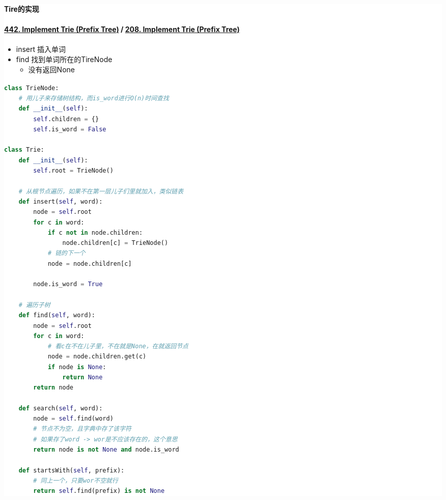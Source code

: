 #### Tire的实现

#### [442. Implement Trie \(Prefix Tree\)](https://www.lintcode.com/problem/implement-trie-prefix-tree/description) / [208. Implement Trie \(Prefix Tree\)](https://leetcode.com/problems/implement-trie-prefix-tree/description/)

* insert 插入单词
* find 找到单词所在的TireNode
  * 没有返回None

```python
class TrieNode: 
    # 用儿子来存储树结构，而is_word进行O(n)时间查找
    def __init__(self):
        self.children = {}
        self.is_word = False
        
class Trie:
    def __init__(self):
        self.root = TrieNode()
        
    # 从根节点遍历，如果不在第一层儿子们里就加入，类似链表
    def insert(self, word):
        node = self.root
        for c in word:
            if c not in node.children:
                node.children[c] = TrieNode()
            # 链的下一个
            node = node.children[c]
        
        node.is_word = True
        
    # 遍历子树
    def find(self, word):
        node = self.root
        for c in word:
            # 看c在不在儿子里，不在就是None，在就返回节点
            node = node.children.get(c)
            if node is None:
                return None
        return node
       
    def search(self, word):
        node = self.find(word)
        # 节点不为空，且字典中存了该字符
        # 如果存了word -> wor是不应该存在的，这个意思
        return node is not None and node.is_word

    def startsWith(self, prefix):
        # 同上一个，只要wor不空就行
        return self.find(prefix) is not None
```
